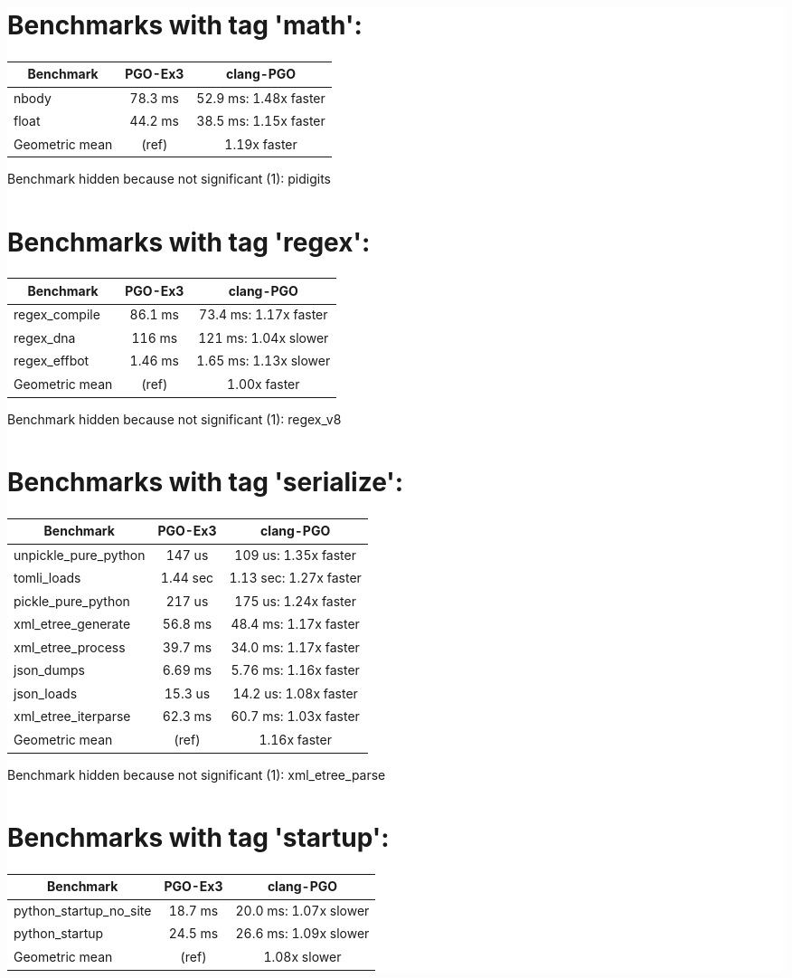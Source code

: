 Benchmarks with tag 'math':
===========================

| Benchmark      | PGO-Ex3 | clang-PGO             |
|----------------|:-------:|:---------------------:|
| nbody          | 78.3 ms | 52.9 ms: 1.48x faster |
| float          | 44.2 ms | 38.5 ms: 1.15x faster |
| Geometric mean | (ref)   | 1.19x faster          |

Benchmark hidden because not significant (1): pidigits

Benchmarks with tag 'regex':
============================

| Benchmark      | PGO-Ex3 | clang-PGO             |
|----------------|:-------:|:---------------------:|
| regex_compile  | 86.1 ms | 73.4 ms: 1.17x faster |
| regex_dna      | 116 ms  | 121 ms: 1.04x slower  |
| regex_effbot   | 1.46 ms | 1.65 ms: 1.13x slower |
| Geometric mean | (ref)   | 1.00x faster          |

Benchmark hidden because not significant (1): regex_v8

Benchmarks with tag 'serialize':
================================

| Benchmark            | PGO-Ex3  | clang-PGO              |
|----------------------|:--------:|:----------------------:|
| unpickle_pure_python | 147 us   | 109 us: 1.35x faster   |
| tomli_loads          | 1.44 sec | 1.13 sec: 1.27x faster |
| pickle_pure_python   | 217 us   | 175 us: 1.24x faster   |
| xml_etree_generate   | 56.8 ms  | 48.4 ms: 1.17x faster  |
| xml_etree_process    | 39.7 ms  | 34.0 ms: 1.17x faster  |
| json_dumps           | 6.69 ms  | 5.76 ms: 1.16x faster  |
| json_loads           | 15.3 us  | 14.2 us: 1.08x faster  |
| xml_etree_iterparse  | 62.3 ms  | 60.7 ms: 1.03x faster  |
| Geometric mean       | (ref)    | 1.16x faster           |

Benchmark hidden because not significant (1): xml_etree_parse

Benchmarks with tag 'startup':
==============================

| Benchmark              | PGO-Ex3 | clang-PGO             |
|------------------------|:-------:|:---------------------:|
| python_startup_no_site | 18.7 ms | 20.0 ms: 1.07x slower |
| python_startup         | 24.5 ms | 26.6 ms: 1.09x slower |
| Geometric mean         | (ref)   | 1.08x slower          |
